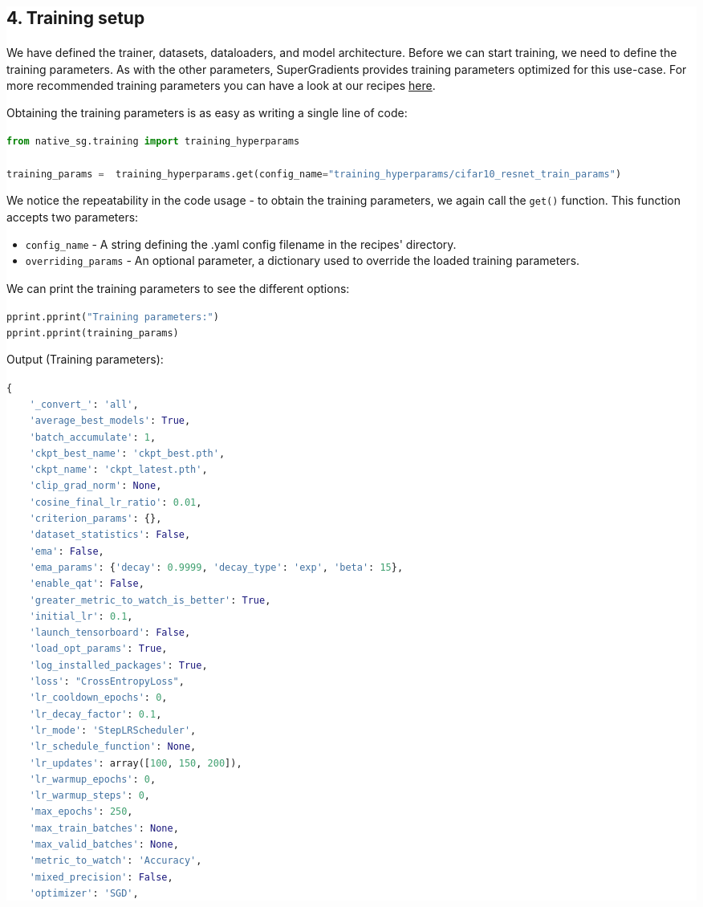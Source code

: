 ## 4. Training setup

We have defined the trainer, datasets, dataloaders, and model architecture. Before we can start training, we need to
define the training parameters. As with the other parameters, SuperGradients provides training parameters optimized for 
this use-case. For more recommended training parameters you can have a look at our recipes 
[here](https://github.com/Deci-AI/super-gradients/tree/master/src/native_sg/recipes).

Obtaining the training parameters is as easy as writing a single line of code:

```python
from native_sg.training import training_hyperparams

training_params =  training_hyperparams.get(config_name="training_hyperparams/cifar10_resnet_train_params")
```

We notice the repeatability in the code usage - to obtain the training parameters, we again call
the `get()` function. This function accepts two parameters:

* `config_name` - A string defining the .yaml config filename in the recipes' directory.
* `overriding_params` - An optional parameter, a dictionary used to override the loaded training parameters.

We can print the training parameters to see the different options:

```python
pprint.pprint("Training parameters:") 
pprint.pprint(training_params)
```

Output (Training parameters):

```python
{
    '_convert_': 'all',
    'average_best_models': True,
    'batch_accumulate': 1,
    'ckpt_best_name': 'ckpt_best.pth',
    'ckpt_name': 'ckpt_latest.pth',
    'clip_grad_norm': None,
    'cosine_final_lr_ratio': 0.01,
    'criterion_params': {},
    'dataset_statistics': False,
    'ema': False,
    'ema_params': {'decay': 0.9999, 'decay_type': 'exp', 'beta': 15},
    'enable_qat': False,
    'greater_metric_to_watch_is_better': True,
    'initial_lr': 0.1,
    'launch_tensorboard': False,
    'load_opt_params': True,
    'log_installed_packages': True,
    'loss': "CrossEntropyLoss",
    'lr_cooldown_epochs': 0,
    'lr_decay_factor': 0.1,
    'lr_mode': 'StepLRScheduler',
    'lr_schedule_function': None,
    'lr_updates': array([100, 150, 200]),
    'lr_warmup_epochs': 0,
    'lr_warmup_steps': 0,
    'max_epochs': 250,
    'max_train_batches': None,
    'max_valid_batches': None,
    'metric_to_watch': 'Accuracy',
    'mixed_precision': False,
    'optimizer': 'SGD',
```
